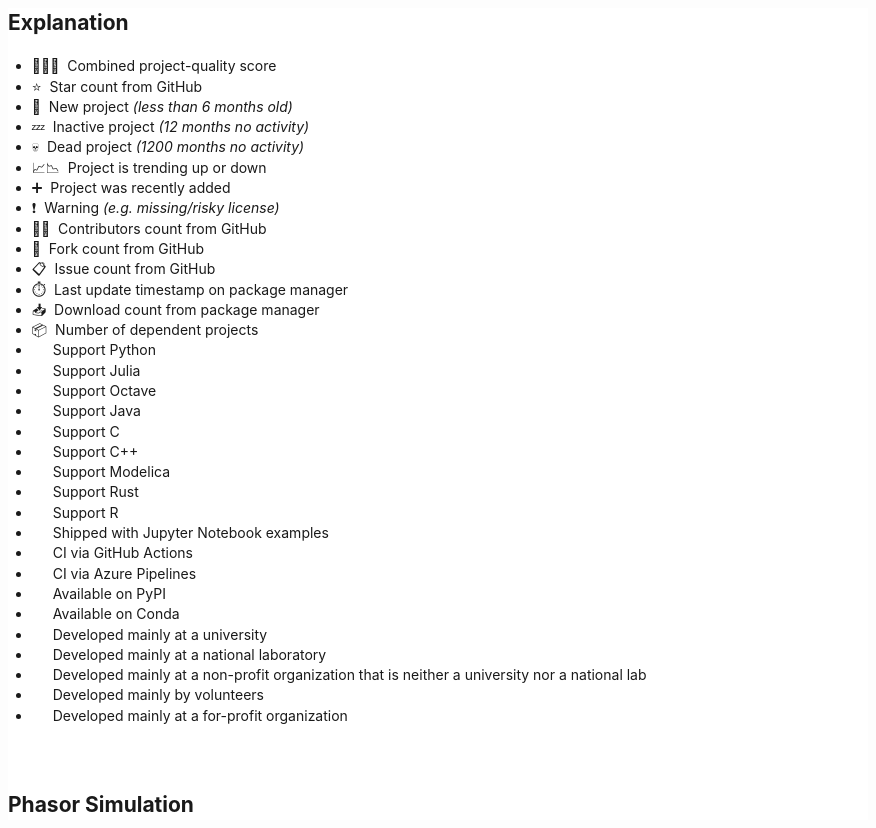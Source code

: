 ## Explanation
- 🥇🥈🥉&nbsp; Combined project-quality score
- ⭐️&nbsp; Star count from GitHub
- 🐣&nbsp; New project _(less than 6 months old)_
- 💤&nbsp; Inactive project _(12 months no activity)_
- 💀&nbsp; Dead project _(1200 months no activity)_
- 📈📉&nbsp; Project is trending up or down
- ➕&nbsp; Project was recently added
- ❗️&nbsp; Warning _(e.g. missing/risky license)_
- 👨‍💻&nbsp; Contributors count from GitHub
- 🔀&nbsp; Fork count from GitHub
- 📋&nbsp; Issue count from GitHub
- ⏱️&nbsp; Last update timestamp on package manager
- 📥&nbsp; Download count from package manager
- 📦&nbsp; Number of dependent projects
- <img src="https://github.com/ps-wiki/best-of-ps/blob/main/config/icons/python.ico" style="display:inline;" width="13" height="13">&nbsp; Support Python
- <img src="https://github.com/ps-wiki/best-of-ps/blob/main/config/icons/julia.ico" style="display:inline;" width="13" height="13">&nbsp; Support Julia
- <img src="https://github.com/ps-wiki/best-of-ps/blob/main/config/icons/octave.ico" style="display:inline;" width="13" height="13">&nbsp; Support Octave
- <img src="https://github.com/ps-wiki/best-of-ps/blob/main/config/icons/java.ico" style="display:inline;" width="13" height="13">&nbsp; Support Java
- <img src="https://github.com/ps-wiki/best-of-ps/blob/main/config/icons/c.ico" style="display:inline;" width="13" height="13">&nbsp; Support C
- <img src="https://github.com/ps-wiki/best-of-ps/blob/main/config/icons/cpp.ico" style="display:inline;" width="13" height="13">&nbsp; Support C++
- <img src="https://github.com/ps-wiki/best-of-ps/blob/main/config/icons/modelica.ico" style="display:inline;" width="13" height="13">&nbsp; Support Modelica
- <img src="https://github.com/ps-wiki/best-of-ps/blob/main/config/icons/rust.ico" style="display:inline;" width="13" height="13">&nbsp; Support Rust
- <img src="https://github.com/ps-wiki/best-of-ps/blob/main/config/icons/r.ico" style="display:inline;" width="13" height="13">&nbsp; Support R
- <img src="https://github.com/ps-wiki/best-of-ps/blob/main/config/icons/jupyter.ico" style="display:inline;" width="13" height="13">&nbsp; Shipped with Jupyter Notebook examples
- <img src="https://github.com/ps-wiki/best-of-ps/blob/main/config/icons/github.ico" style="display:inline;" width="13" height="13">&nbsp; CI via GitHub Actions
- <img src="https://github.com/ps-wiki/best-of-ps/blob/main/config/icons/azure.ico" style="display:inline;" width="13" height="13">&nbsp; CI via Azure Pipelines
- <img src="https://github.com/ps-wiki/best-of-ps/blob/main/config/icons/pypi2.ico" style="display:inline;" width="13" height="13">&nbsp; Available on PyPI
- <img src="https://github.com/ps-wiki/best-of-ps/blob/main/config/icons/anaconda.ico" style="display:inline;" width="13" height="13">&nbsp; Available on Conda
- <img src="https://github.com/ps-wiki/best-of-ps/blob/main/config/icons/university.ico" style="display:inline;" width="13" height="13">&nbsp; Developed mainly at a university
- <img src="https://github.com/ps-wiki/best-of-ps/blob/main/config/icons/lab.ico" style="display:inline;" width="13" height="13">&nbsp; Developed mainly at a national laboratory
- <img src="https://github.com/ps-wiki/best-of-ps/blob/main/config/icons/non-profit2.ico" style="display:inline;" width="13" height="13">&nbsp; Developed mainly at a non-profit organization that is neither a university nor a national lab
- <img src="https://github.com/ps-wiki/best-of-ps/blob/main/config/icons/volunteer.ico" style="display:inline;" width="13" height="13">&nbsp; Developed mainly by volunteers
- <img src="https://github.com/ps-wiki/best-of-ps/blob/main/config/icons/for-profit.ico" style="display:inline;" width="13" height="13">&nbsp; Developed mainly at a for-profit organization

<br>

## Phasor Simulation
